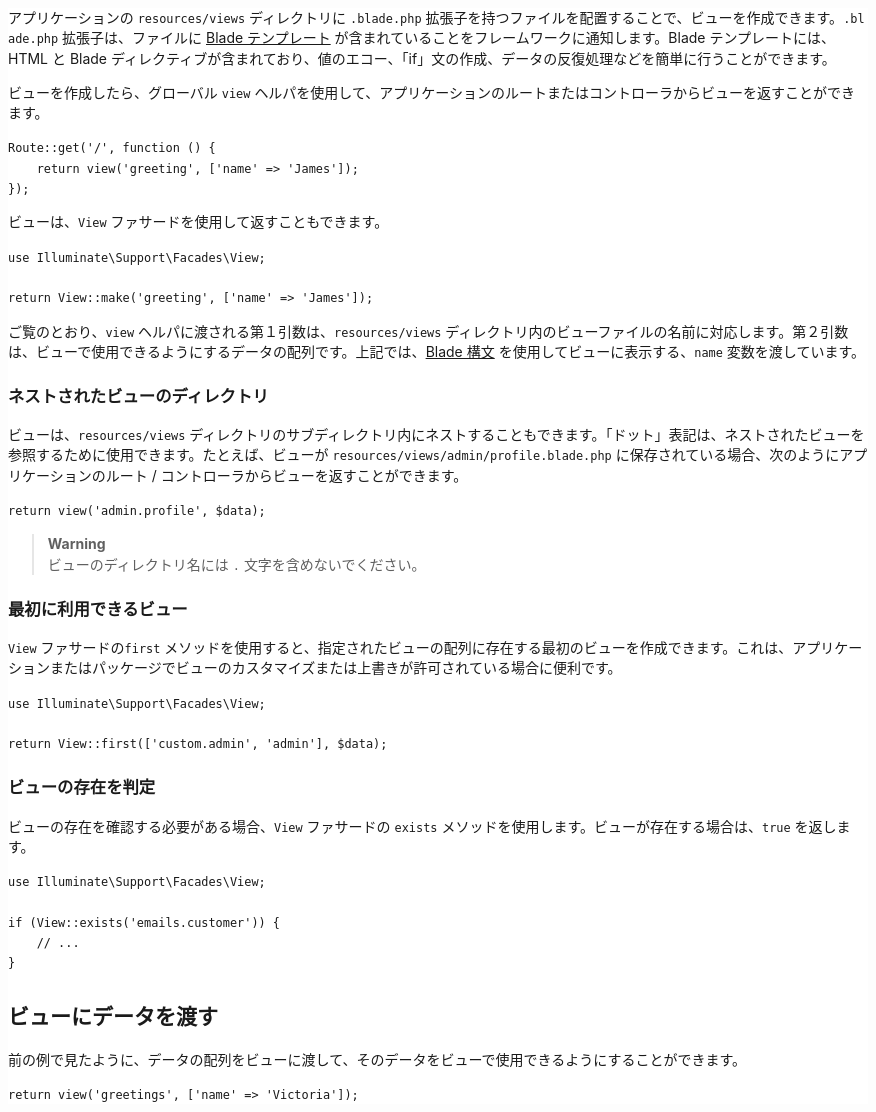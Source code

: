 アプリケーションの `resources/views` ディレクトリに `.blade.php` 拡張子を持つファイルを配置することで、ビューを作成できます。`.blade.php` 拡張子は、ファイルに [Blade テンプレート](/docs/{{version}}/blade) が含まれていることをフレームワークに通知します。Blade テンプレートには、HTML と Blade ディレクティブが含まれており、値のエコー、「if」文の作成、データの反復処理などを簡単に行うことができます。

ビューを作成したら、グローバル `view` ヘルパを使用して、アプリケーションのルートまたはコントローラからビューを返すことができます。

    Route::get('/', function () {
        return view('greeting', ['name' => 'James']);
    });

ビューは、`View` ファサードを使用して返すこともできます。

    use Illuminate\Support\Facades\View;

    return View::make('greeting', ['name' => 'James']);

ご覧のとおり、`view` ヘルパに渡される第１引数は、`resources/views` ディレクトリ内のビューファイルの名前に対応します。第２引数は、ビューで使用できるようにするデータの配列です。上記では、[Blade 構文](/docs/{{version}}/blade) を使用してビューに表示する、`name` 変数を渡しています。

<a name="nested-view-directories"></a>
### ネストされたビューのディレクトリ

ビューは、`resources/views` ディレクトリのサブディレクトリ内にネストすることもできます。「ドット」表記は、ネストされたビューを参照するために使用できます。たとえば、ビューが `resources/views/admin/profile.blade.php` に保存されている場合、次のようにアプリケーションのルート / コントローラからビューを返すことができます。

    return view('admin.profile', $data);

> **Warning**  
> ビューのディレクトリ名には `.` 文字を含めないでください。

<a name="creating-the-first-available-view"></a>
### 最初に利用できるビュー

`View` ファサードの`first` メソッドを使用すると、指定されたビューの配列に存在する最初のビューを作成できます。これは、アプリケーションまたはパッケージでビューのカスタマイズまたは上書きが許可されている場合に便利です。

    use Illuminate\Support\Facades\View;

    return View::first(['custom.admin', 'admin'], $data);

<a name="determining-if-a-view-exists"></a>
### ビューの存在を判定

ビューの存在を確認する必要がある場合、`View` ファサードの `exists` メソッドを使用します。ビューが存在する場合は、`true` を返します。

    use Illuminate\Support\Facades\View;

    if (View::exists('emails.customer')) {
        // ...
    }

<a name="passing-data-to-views"></a>
## ビューにデータを渡す

前の例で見たように、データの配列をビューに渡して、そのデータをビューで使用できるようにすることができます。

    return view('greetings', ['name' => 'Victoria']);
